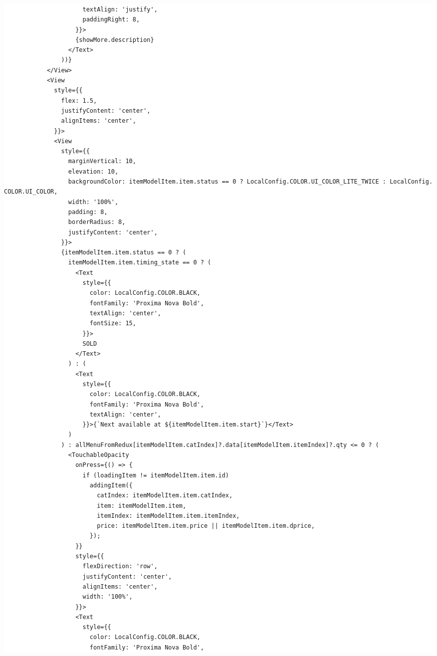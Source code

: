                           textAlign: 'justify',
                          paddingRight: 8,
                        }}>
                        {showMore.description}
                      </Text>
                    ))}
                </View>
                <View
                  style={{
                    flex: 1.5,
                    justifyContent: 'center',
                    alignItems: 'center',
                  }}>
                  <View
                    style={{
                      marginVertical: 10,
                      elevation: 10,
                      backgroundColor: itemModelItem.item.status == 0 ? LocalConfig.COLOR.UI_COLOR_LITE_TWICE : LocalConfig.COLOR.UI_COLOR,
                      width: '100%',
                      padding: 8,
                      borderRadius: 8,
                      justifyContent: 'center',
                    }}>
                    {itemModelItem.item.status == 0 ? (
                      itemModelItem.item.timing_state == 0 ? (
                        <Text
                          style={{
                            color: LocalConfig.COLOR.BLACK,
                            fontFamily: 'Proxima Nova Bold',
                            textAlign: 'center',
                            fontSize: 15,
                          }}>
                          SOLD
                        </Text>
                      ) : (
                        <Text
                          style={{
                            color: LocalConfig.COLOR.BLACK,
                            fontFamily: 'Proxima Nova Bold',
                            textAlign: 'center',
                          }}>{`Next available at ${itemModelItem.item.start}`}</Text>
                      )
                    ) : allMenuFromRedux[itemModelItem.catIndex]?.data[itemModelItem.itemIndex]?.qty <= 0 ? (
                      <TouchableOpacity
                        onPress={() => {
                          if (loadingItem != itemModelItem.item.id)
                            addingItem({
                              catIndex: itemModelItem.item.catIndex,
                              item: itemModelItem.item,
                              itemIndex: itemModelItem.item.itemIndex,
                              price: itemModelItem.item.price || itemModelItem.item.dprice,
                            });
                        }}
                        style={{
                          flexDirection: 'row',
                          justifyContent: 'center',
                          alignItems: 'center',
                          width: '100%',
                        }}>
                        <Text
                          style={{
                            color: LocalConfig.COLOR.BLACK,
                            fontFamily: 'Proxima Nova Bold',